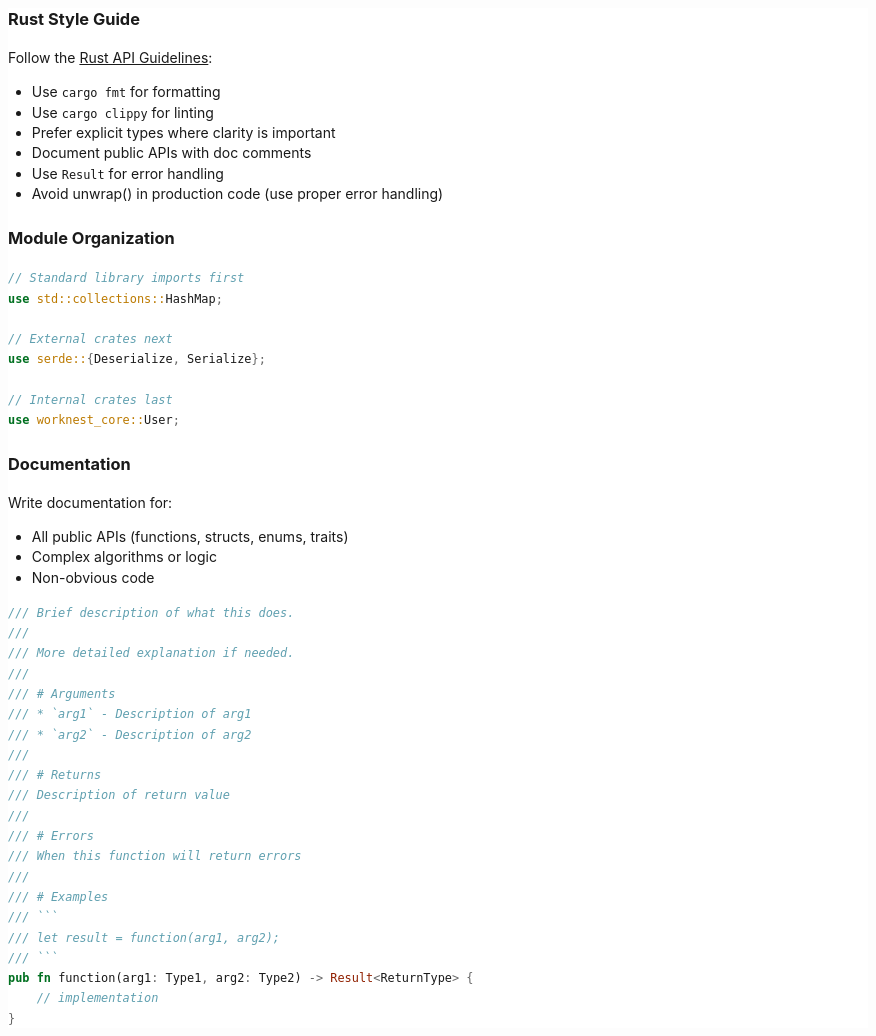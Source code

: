 ### Rust Style Guide

Follow the [Rust API Guidelines](https://rust-lang.github.io/api-guidelines/):

- Use `cargo fmt` for formatting
- Use `cargo clippy` for linting
- Prefer explicit types where clarity is important
- Document public APIs with doc comments
- Use `Result` for error handling
- Avoid unwrap() in production code (use proper error handling)

### Module Organization

```rust
// Standard library imports first
use std::collections::HashMap;

// External crates next
use serde::{Deserialize, Serialize};

// Internal crates last
use worknest_core::User;
```

### Documentation

Write documentation for:
- All public APIs (functions, structs, enums, traits)
- Complex algorithms or logic
- Non-obvious code

```rust
/// Brief description of what this does.
///
/// More detailed explanation if needed.
///
/// # Arguments
/// * `arg1` - Description of arg1
/// * `arg2` - Description of arg2
///
/// # Returns
/// Description of return value
///
/// # Errors
/// When this function will return errors
///
/// # Examples
/// ```
/// let result = function(arg1, arg2);
/// ```
pub fn function(arg1: Type1, arg2: Type2) -> Result<ReturnType> {
    // implementation
}
```
